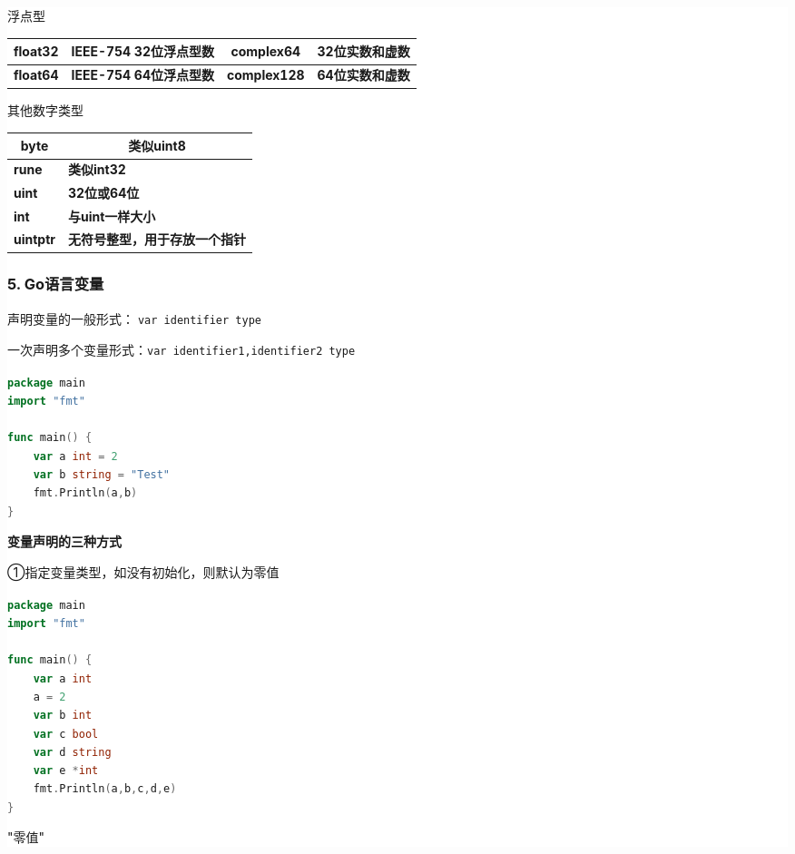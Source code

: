 浮点型

| **float32** | **IEEE-754 32位浮点型数** | **complex64**  | **32位实数和虚数** |
| ----------- | ------------------------- | -------------- | ------------------ |
| **float64** | **IEEE-754 64位浮点型数** | **complex128** | **64位实数和虚数** |

其他数字类型

| **byte**    | **类似uint8**                    |
| ----------- | -------------------------------- |
| **rune**    | **类似int32**                    |
| **uint**    | **32位或64位**                   |
| **int**     | **与uint一样大小**               |
| **uintptr** | **无符号整型，用于存放一个指针** |



### 5. Go语言变量

声明变量的一般形式： `var identifier type`

一次声明多个变量形式：`var identifier1,identifier2 type`

```go
package main
import "fmt"

func main() {
	var a int = 2
	var b string = "Test"
	fmt.Println(a,b)
}
```

**变量声明的三种方式**

①指定变量类型，如没有初始化，则默认为零值

```go
package main
import "fmt"

func main() {
	var a int
	a = 2
	var b int
	var c bool
	var d string
	var e *int
	fmt.Println(a,b,c,d,e)
}
```

"零值"
